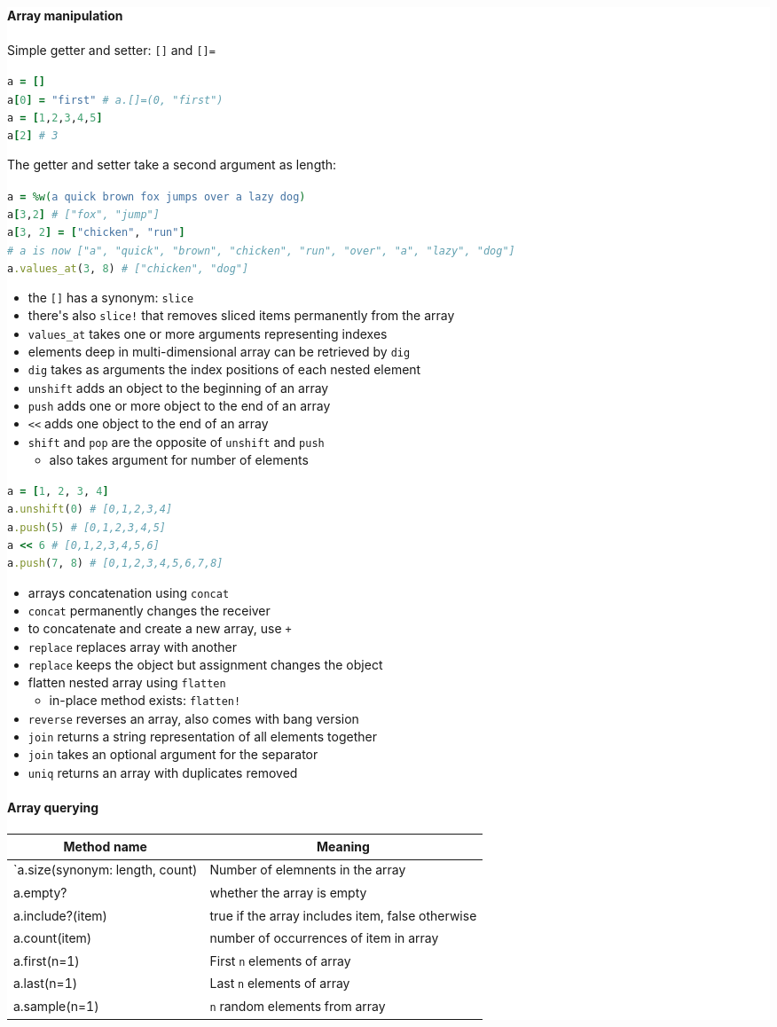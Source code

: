 
#### Array manipulation

Simple getter and setter: `[]` and `[]=`

```ruby
a = []
a[0] = "first" # a.[]=(0, "first")
a = [1,2,3,4,5]
a[2] # 3
```

The getter and setter take a second argument as length:

```ruby
a = %w(a quick brown fox jumps over a lazy dog)
a[3,2] # ["fox", "jump"]
a[3, 2] = ["chicken", "run"]
# a is now ["a", "quick", "brown", "chicken", "run", "over", "a", "lazy", "dog"]
a.values_at(3, 8) # ["chicken", "dog"]
```

- the `[]` has a synonym: `slice`
- there's also `slice!` that removes sliced items permanently from the array
- `values_at` takes one or more arguments representing indexes
- elements deep in multi-dimensional array can be retrieved by `dig`
- `dig` takes as arguments the index positions of each nested element
- `unshift` adds an object to the beginning of an array
- `push` adds one or more object to the end of an array
- `<<` adds one object to the end of an array
- `shift` and `pop` are the opposite of `unshift` and `push`
  - also takes argument for number of elements

```ruby
a = [1, 2, 3, 4]
a.unshift(0) # [0,1,2,3,4]
a.push(5) # [0,1,2,3,4,5]
a << 6 # [0,1,2,3,4,5,6]
a.push(7, 8) # [0,1,2,3,4,5,6,7,8]
```

- arrays concatenation using `concat`
- `concat` permanently changes the receiver
- to concatenate and create a new array, use `+`
- `replace` replaces array with another
- `replace` keeps the object but assignment changes the object
- flatten nested array using `flatten`
  - in-place method exists: `flatten!`
- `reverse` reverses an array, also comes with bang version
- `join` returns a string representation of all elements together
- `join` takes an optional argument for the separator
- `uniq` returns an array with duplicates removed

#### Array querying

| Method name                     | Meaning                                          |
|---------------------------------|--------------------------------------------------|
| `a.size(synonym: length, count) | Number of elemnents in the array                 |
| a.empty?                        | whether the array is empty                       |
| a.include?(item)                | true if the array includes item, false otherwise |
| a.count(item)                   | number of occurrences of item in array           |
| a.first(n=1)                    | First `n` elements of array                      |
| a.last(n=1)                     | Last `n` elements of array                       |
| a.sample(n=1)                   | `n` random elements from array                   |